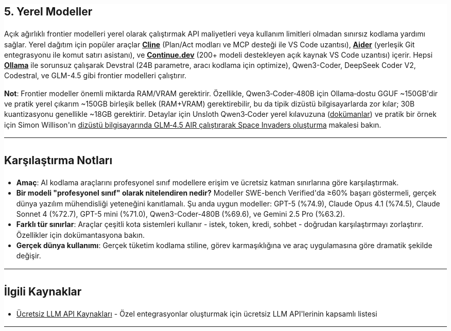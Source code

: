 
## 5. Yerel Modeller

Açık ağırlıklı frontier modelleri yerel olarak çalıştırmak API maliyetleri veya kullanım limitleri olmadan sınırsız kodlama yardımı sağlar. Yerel dağıtım için popüler araçlar **[Cline](https://cline.bot/)** (Plan/Act modları ve MCP desteği ile VS Code uzantısı), **[Aider](https://aider.chat/)** (yerleşik Git entegrasyonu ile komut satırı asistanı), ve **[Continue.dev](https://www.continue.dev/)** (200+ modeli destekleyen açık kaynak VS Code uzantısı) içerir. Hepsi **[Ollama](https://ollama.com/)** ile sorunsuz çalışarak Devstral (24B parametre, aracı kodlama için optimize), Qwen3-Coder, DeepSeek Coder V2, Codestral, ve GLM-4.5 gibi frontier modelleri çalıştırır.

**Not**: Frontier modeller önemli miktarda RAM/VRAM gerektirir. Özellikle, Qwen3‑Coder‑480B için Ollama‑dostu GGUF ~150GB'dir ve pratik yerel çıkarım ~150GB birleşik bellek (RAM+VRAM) gerektirebilir, bu da tipik dizüstü bilgisayarlarda zor kılar; 30B kuantizasyonu genellikle ~18GB gerektirir. Detaylar için Unsloth Qwen3‑Coder yerel kılavuzuna ([dokümanlar](https://docs.unsloth.ai/basics/qwen3-coder-how-to-run-locally)) ve pratik bir örnek için Simon Willison'ın [dizüstü bilgisayarında GLM‑4.5 AIR çalıştırarak Space Invaders oluşturma](https://simonwillison.net/2025/Jul/29/space-invaders/) makalesi bakın.

---

## Karşılaştırma Notları

- **Amaç**: AI kodlama araçlarını profesyonel sınıf modellere erişim ve ücretsiz katman sınırlarına göre karşılaştırmak.
- **Bir modeli "profesyonel sınıf" olarak nitelendiren nedir?** Modeller SWE-bench Verified'da ≥60% başarı göstermeli, gerçek dünya yazılım mühendisliği yeteneğini kanıtlamalı. Şu anda uygun modeller: GPT-5 (%74.9), Claude Opus 4.1 (%74.5), Claude Sonnet 4 (%72.7), GPT-5 mini (%71.0), Qwen3-Coder-480B (%69.6), ve Gemini 2.5 Pro (%63.2).
- **Farklı tür sınırlar**: Araçlar çeşitli kota sistemleri kullanır - istek, token, kredi, sohbet - doğrudan karşılaştırmayı zorlaştırır. Özellikler için dokümantasyona bakın.
- **Gerçek dünya kullanımı**: Gerçek tüketim kodlama stiline, görev karmaşıklığına ve araç uygulamasına göre dramatik şekilde değişir.

---

## İlgili Kaynaklar

- [Ücretsiz LLM API Kaynakları](https://github.com/cheahjs/free-llm-api-resources) - Özel entegrasyonlar oluşturmak için ücretsiz LLM API'lerinin kapsamlı listesi

---
